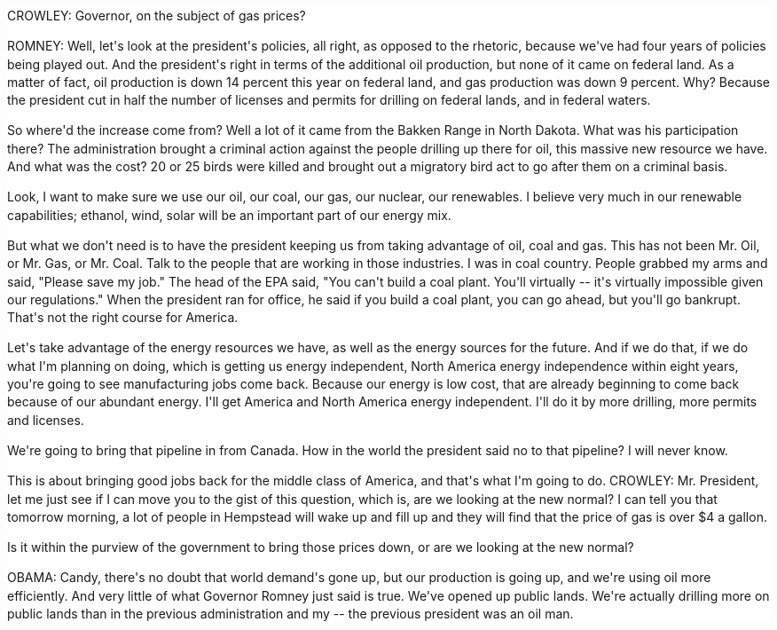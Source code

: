 CROWLEY: Governor, on the subject of gas prices?

ROMNEY: Well, let's look at the president's policies, all right, as
opposed to the rhetoric, because we've had four years of policies being
played out. And the president's right in terms of the additional oil
production, but none of it came on federal land. As a matter of fact,
oil production is down 14 percent this year on federal land, and gas
production was down 9 percent. Why? Because the president cut in half
the number of licenses and permits for drilling on federal lands, and in
federal waters.

So where'd the increase come from? Well a lot of it came from the Bakken
Range in North Dakota. What was his participation there? The
administration brought a criminal action against the people drilling up
there for oil, this massive new resource we have. And what was the cost?
20 or 25 birds were killed and brought out a migratory bird act to go
after them on a criminal basis.

Look, I want to make sure we use our oil, our coal, our gas, our
nuclear, our renewables. I believe very much in our renewable
capabilities; ethanol, wind, solar will be an important part of our
energy mix.

But what we don't need is to have the president keeping us from taking
advantage of oil, coal and gas. This has not been Mr. Oil, or Mr. Gas,
or Mr. Coal. Talk to the people that are working in those industries. I
was in coal country. People grabbed my arms and said, "Please save my
job." The head of the EPA said, "You can't build a coal plant. You'll
virtually -- it's virtually impossible given our regulations." When the
president ran for office, he said if you build a coal plant, you can go
ahead, but you'll go bankrupt. That's not the right course for America.

Let's take advantage of the energy resources we have, as well as the
energy sources for the future. And if we do that, if we do what I'm
planning on doing, which is getting us energy independent, North America
energy independence within eight years, you're going to see
manufacturing jobs come back. Because our energy is low cost, that are
already beginning to come back because of our abundant energy. I'll get
America and North America energy independent. I'll do it by more
drilling, more permits and licenses.

We're going to bring that pipeline in from Canada. How in the world the
president said no to that pipeline? I will never know.

This is about bringing good jobs back for the middle class of America,
and that's what I'm going to do. CROWLEY: Mr. President, let me just see
if I can move you to the gist of this question, which is, are we looking
at the new normal? I can tell you that tomorrow morning, a lot of people
in Hempstead will wake up and fill up and they will find that the price
of gas is over \$4 a gallon.

Is it within the purview of the government to bring those prices down,
or are we looking at the new normal?

OBAMA: Candy, there's no doubt that world demand's gone up, but our
production is going up, and we're using oil more efficiently. And very
little of what Governor Romney just said is true. We've opened up public
lands. We're actually drilling more on public lands than in the previous
administration and my -- the previous president was an oil man.
